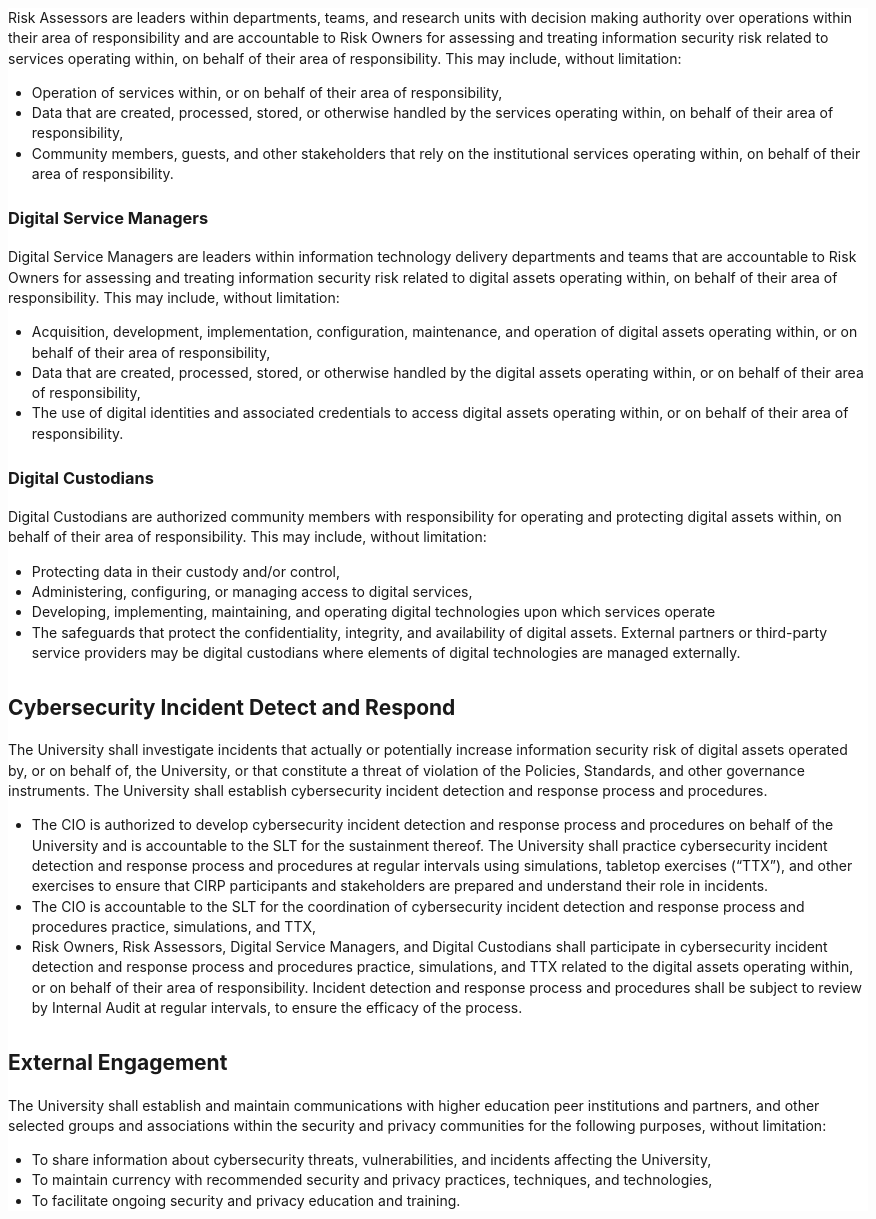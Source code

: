 Risk Assessors are leaders within departments, teams, and research units with decision making authority over operations within their area of responsibility and are accountable to Risk Owners for assessing and treating information security risk related to services operating within, on behalf of their area of responsibility. This may include, without limitation:
* Operation of services within, or on behalf of their area of responsibility,
* Data that are created, processed, stored, or otherwise handled by the services operating within, on behalf of their area of responsibility,
* Community members, guests, and other stakeholders that rely on the institutional services operating within, on behalf of their area of responsibility.
### Digital Service Managers
Digital Service Managers are leaders within information technology delivery departments and teams that are accountable to Risk Owners for assessing and treating information security risk related to digital assets operating within, on behalf of their area of responsibility. This may include, without limitation:
* Acquisition, development, implementation, configuration, maintenance, and operation of digital assets operating within, or on behalf of their area of responsibility,
* Data that are created, processed, stored, or otherwise handled by the digital assets operating within, or on behalf of their area of responsibility,
* The use of digital identities and associated credentials to access digital assets operating within, or on behalf of their area of responsibility.
### Digital Custodians
Digital Custodians are authorized community members with responsibility for operating and protecting digital assets within, on behalf of their area of responsibility. This may include, without limitation:
* Protecting data in their custody and/or control,
* Administering, configuring, or managing access to digital services,
* Developing, implementing, maintaining, and operating digital technologies upon which services operate
* The safeguards that protect the confidentiality, integrity, and availability of digital assets.
External partners or third-party service providers may be digital custodians where elements of digital technologies are managed externally.
## Cybersecurity Incident Detect and Respond
The University shall investigate incidents that actually or potentially increase information security risk of digital assets operated by, or on behalf of, the University, or that constitute a threat of violation of the Policies, Standards, and other governance instruments.
The University shall establish cybersecurity incident detection and response process and procedures.
* The CIO is authorized to develop cybersecurity incident detection and response process and procedures on behalf of the University and is accountable to the SLT for the sustainment thereof.
The University shall practice cybersecurity incident detection and response process and procedures at regular intervals using simulations, tabletop exercises (“TTX”), and other exercises to ensure that CIRP participants and stakeholders are prepared and understand their role in incidents.
* The CIO is accountable to the SLT for the coordination of cybersecurity incident detection and response process and procedures practice, simulations, and TTX,
* Risk Owners, Risk Assessors, Digital Service Managers, and Digital Custodians shall participate in cybersecurity incident detection and response process and procedures practice, simulations, and TTX related to the digital assets operating within, or on behalf of their area of responsibility.
Incident detection and response process and procedures shall be subject to review by Internal Audit at regular intervals, to ensure the efficacy of the process.
## External Engagement
The University shall establish and maintain communications with higher education peer institutions and partners, and other selected groups and associations within the security and privacy communities for the following purposes, without limitation:
* To share information about cybersecurity threats, vulnerabilities, and incidents affecting the University,
* To maintain currency with recommended security and privacy practices, techniques, and technologies,
* To facilitate ongoing security and privacy education and training.  